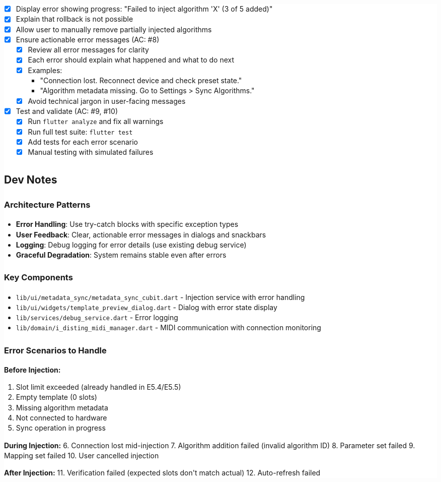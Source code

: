   - [x] Display error showing progress: "Failed to inject algorithm 'X' (3 of 5 added)"
  - [x] Explain that rollback is not possible
  - [x] Allow user to manually remove partially injected algorithms
- [x] Ensure actionable error messages (AC: #8)
  - [x] Review all error messages for clarity
  - [x] Each error should explain what happened and what to do next
  - [x] Examples:
    - "Connection lost. Reconnect device and check preset state."
    - "Algorithm metadata missing. Go to Settings > Sync Algorithms."
  - [x] Avoid technical jargon in user-facing messages
- [x] Test and validate (AC: #9, #10)
  - [x] Run `flutter analyze` and fix all warnings
  - [x] Run full test suite: `flutter test`
  - [x] Add tests for each error scenario
  - [x] Manual testing with simulated failures

## Dev Notes

### Architecture Patterns

- **Error Handling**: Use try-catch blocks with specific exception types
- **User Feedback**: Clear, actionable error messages in dialogs and snackbars
- **Logging**: Debug logging for error details (use existing debug service)
- **Graceful Degradation**: System remains stable even after errors

### Key Components

- `lib/ui/metadata_sync/metadata_sync_cubit.dart` - Injection service with error handling
- `lib/ui/widgets/template_preview_dialog.dart` - Dialog with error state display
- `lib/services/debug_service.dart` - Error logging
- `lib/domain/i_disting_midi_manager.dart` - MIDI communication with connection monitoring

### Error Scenarios to Handle

**Before Injection:**
1. Slot limit exceeded (already handled in E5.4/E5.5)
2. Empty template (0 slots)
3. Missing algorithm metadata
4. Not connected to hardware
5. Sync operation in progress

**During Injection:**
6. Connection lost mid-injection
7. Algorithm addition failed (invalid algorithm ID)
8. Parameter set failed
9. Mapping set failed
10. User cancelled injection

**After Injection:**
11. Verification failed (expected slots don't match actual)
12. Auto-refresh failed
